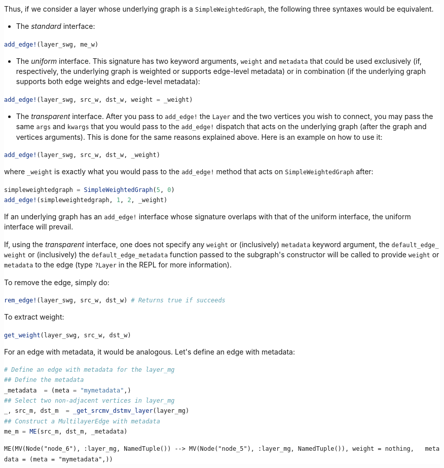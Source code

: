 Thus, if we consider a layer whose underlying graph is a `SimpleWeightedGraph`, the following three syntaxes would be equivalent.

- The *standard* interface:
```julia
add_edge!(layer_swg, me_w)
```
- The *uniform* interface. This signature has two keyword arguments, `weight` and `metadata` that could be used exclusively (if, respectively, the underlying graph is weighted or supports edge-level metadata) or in combination (if the underlying graph supports both edge weights and edge-level metadata):
```julia
add_edge!(layer_swg, src_w, dst_w, weight = _weight)
```
- The *transparent* interface. After you pass to `add_edge!` the `Layer` and the two vertices you wish to connect, you  may pass the same `args` and `kwargs`  that you would pass to the `add_edge!` dispatch that acts on the underlying graph (after the graph and vertices arguments). This is done for the same reasons explained above.
  Here is an example on how to use it:
```julia
add_edge!(layer_swg, src_w, dst_w, _weight)
```
where `_weight` is exactly what you would pass to the `add_edge!` method that acts on `SimpleWeightedGraph` after:
```julia
simpleweightedgraph = SimpleWeightedGraph(5, 0)
add_edge!(simpleweightedgraph, 1, 2, _weight)
```

If an underlying graph has an `add_edge!` interface whose signature overlaps with that of the uniform interface, the uniform interface will prevail.

If, using the *transparent* interface, one does not specify any `weight` or (inclusively) `metadata` keyword argument, the `default_edge_weight` or (inclusively) the `default_edge_metadata` function passed to the subgraph's constructor will be called to provide `weight` or `metadata` to the edge (type `?Layer` in the REPL for more information).

To remove the edge, simply do:
```julia
rem_edge!(layer_swg, src_w, dst_w) # Returns true if succeeds
```

To extract weight:
```julia
get_weight(layer_swg, src_w, dst_w)
```

For an edge with metadata, it would be analogous. Let's define an edge with metadata:

```julia
# Define an edge with metadata for the layer_mg
## Define the metadata
_metadata  = (meta = "mymetadata",)
## Select two non-adjacent vertices in layer_mg
_, src_m, dst_m  = _get_srcmv_dstmv_layer(layer_mg)
## Construct a MultilayerEdge with metadata
me_m = ME(src_m, dst_m, _metadata)
```
```nothing
ME(MV(Node("node_6"), :layer_mg, NamedTuple()) --> MV(Node("node_5"), :layer_mg, NamedTuple()),	weight = nothing,	metadata = (meta = "mymetadata",))
```
